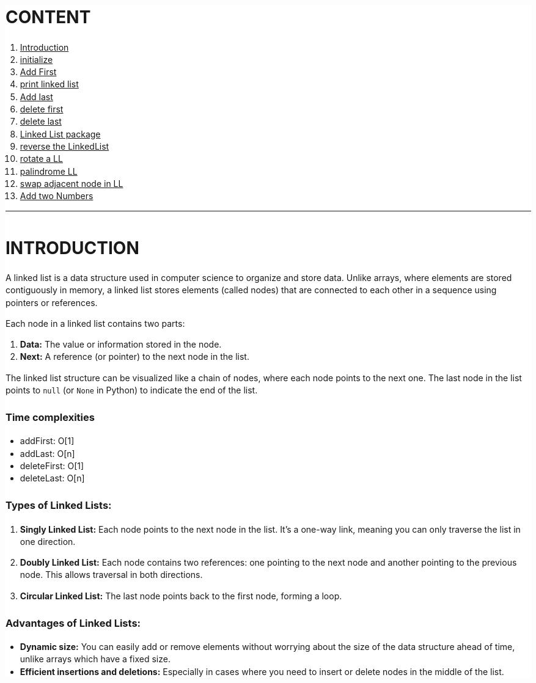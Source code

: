 # CONTENT
1. [Introduction](#introduction)
2. [initialize](#how-to-initialize-linked-list)
3. [Add First](#add-first)
4. [print linked list](#print)
5. [Add last](#add-last)
6. [delete first](#delete-first)
7. [delete last](#delete-last)
8. [Linked List package](#linkedlist-using-package)
9. [reverse the LinkedList](#reverse-the-linkedlist)
10. [rotate a LL](#rotate-a-linkedlist)
11. [palindrome LL](#palindrome-linkedlist)
12. [swap adjacent node in LL](#swap-adjacent-node-in-ll)
13. [Add two Numbers](#add-two-numbers)

---

# INTRODUCTION
A linked list is a data structure used in computer science to organize and store data. Unlike arrays, where elements are stored contiguously in memory, a linked list stores elements (called nodes) that are connected to each other in a sequence using pointers or references.

Each node in a linked list contains two parts:
1. **Data:** The value or information stored in the node.
2. **Next:** A reference (or pointer) to the next node in the list.

The linked list structure can be visualized like a chain of nodes, where each node points to the next one. The last node in the list points to `null` (or `None` in Python) to indicate the end of the list.

### Time complexities
- addFirst: O[1]
- addLast: O[n]
- deleteFirst: O[1]
- deleteLast: O[n]

### Types of Linked Lists:
1. **Singly Linked List:** Each node points to the next node in the list. It’s a one-way link, meaning you can only traverse the list in one direction.

2. **Doubly Linked List:** Each node contains two references: one pointing to the next node and another pointing to the previous node. This allows traversal in both directions.

3. **Circular Linked List:** The last node points back to the first node, forming a loop.

### Advantages of Linked Lists:
- **Dynamic size:** You can easily add or remove elements without worrying about the size of the data structure ahead of time, unlike arrays which have a fixed size.
- **Efficient insertions and deletions:** Especially in cases where you need to insert or delete nodes in the middle of the list.
